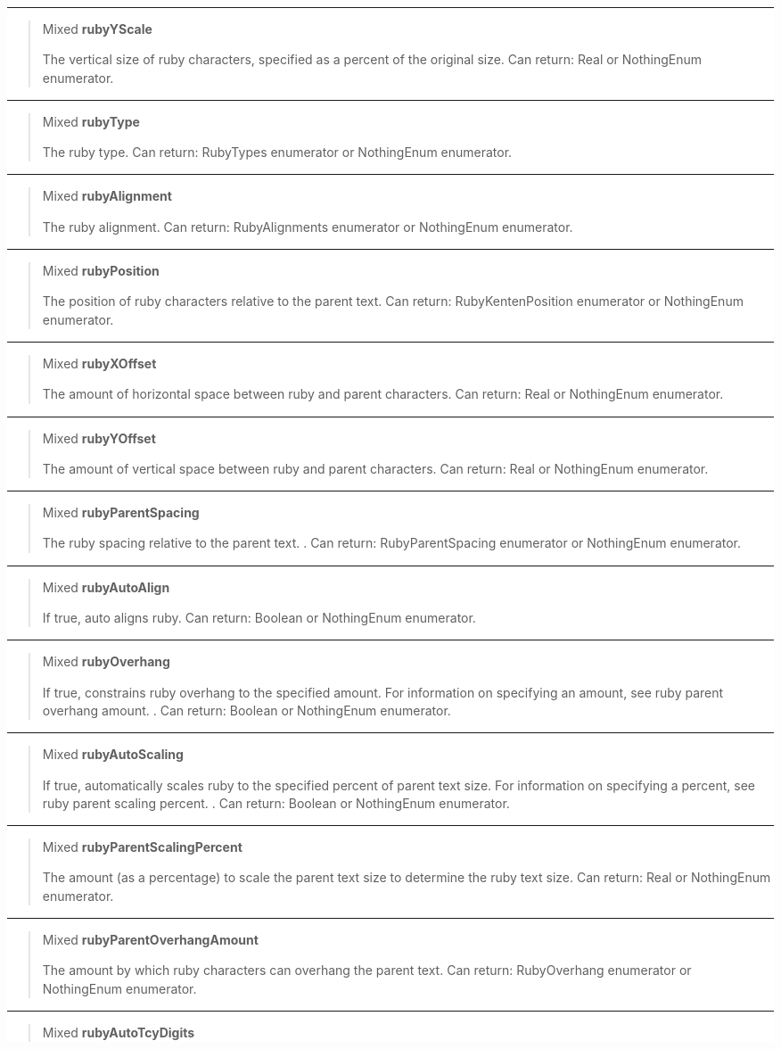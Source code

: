 *** 
> Mixed **rubyYScale** 
>
> The vertical size of ruby characters, specified as a percent of the original size. Can return: Real or NothingEnum enumerator.
*** 
> Mixed **rubyType** 
>
> The ruby type. Can return: RubyTypes enumerator or NothingEnum enumerator.
*** 
> Mixed **rubyAlignment** 
>
> The ruby alignment. Can return: RubyAlignments enumerator or NothingEnum enumerator.
*** 
> Mixed **rubyPosition** 
>
> The position of ruby characters relative to the parent text. Can return: RubyKentenPosition enumerator or NothingEnum enumerator.
*** 
> Mixed **rubyXOffset** 
>
> The amount of horizontal space between ruby and parent characters. Can return: Real or NothingEnum enumerator.
*** 
> Mixed **rubyYOffset** 
>
> The amount of vertical space between ruby and parent characters. Can return: Real or NothingEnum enumerator.
*** 
> Mixed **rubyParentSpacing** 
>
> The ruby spacing relative to the parent text. . Can return: RubyParentSpacing enumerator or NothingEnum enumerator.
*** 
> Mixed **rubyAutoAlign** 
>
> If true, auto aligns ruby. Can return: Boolean or NothingEnum enumerator.
*** 
> Mixed **rubyOverhang** 
>
> If true, constrains ruby overhang to the specified amount. For information on specifying an amount, see ruby parent overhang amount. . Can return: Boolean or NothingEnum enumerator.
*** 
> Mixed **rubyAutoScaling** 
>
> If true, automatically scales ruby to the specified percent of parent text size. For information on specifying a percent, see ruby parent scaling percent. . Can return: Boolean or NothingEnum enumerator.
*** 
> Mixed **rubyParentScalingPercent** 
>
> The amount (as a percentage) to scale the parent text size to determine the ruby text size. Can return: Real or NothingEnum enumerator.
*** 
> Mixed **rubyParentOverhangAmount** 
>
> The amount by which ruby characters can overhang the parent text. Can return: RubyOverhang enumerator or NothingEnum enumerator.
*** 
> Mixed **rubyAutoTcyDigits** 
>